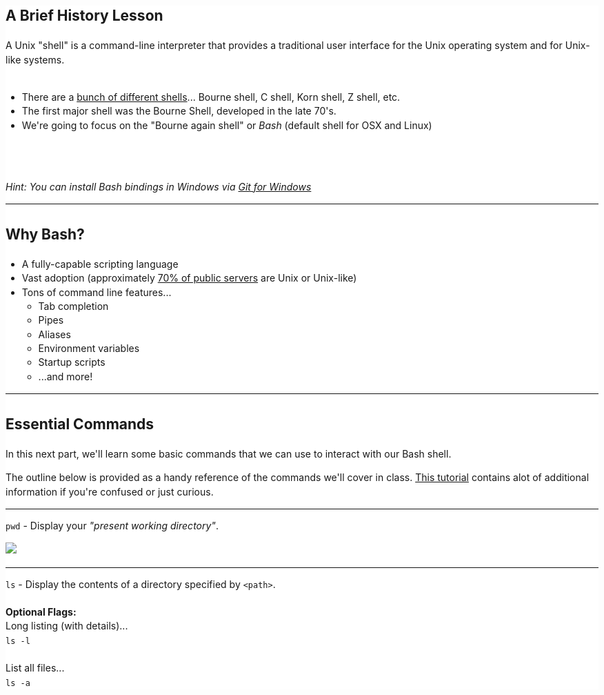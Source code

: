
## A Brief History Lesson

A Unix "shell" is a command-line interpreter that provides a traditional user interface for the Unix operating system and for Unix-like systems.
<br><br>
* There are a [bunch of different shells](http://www.ibm.com/developerworks/library/l-linux-shells/figure1.gif)... Bourne shell, C shell, Korn shell, Z shell, etc.
* The first major shell was the Bourne Shell, developed in the late 70's.
* We're going to focus on the "Bourne again shell" or _Bash_ (default shell for OSX and Linux)

<br><br>

_Hint: You can install Bash bindings in Windows via [Git for Windows](https://git-for-windows.github.io/)_

---

## Why Bash?

* A fully-capable scripting language
* Vast adoption (approximately [70% of public servers](https://en.wikipedia.org/wiki/Usage_share_of_operating_systems#Public_servers_on_the_Internet) are Unix or Unix-like)
* Tons of command line features...
    * Tab completion
    * Pipes
    * Aliases
    * Environment variables
    * Startup scripts
    * ...and more!

---

## Essential Commands

In this next part, we'll learn some basic commands that we can use to interact with our Bash shell.

The outline below is provided as a handy reference of the commands we'll cover in class. [This tutorial](http://programminghistorian.org/lessons/intro-to-bash) contains alot of additional information if you're confused or just curious.
&nbsp;  

---

`pwd` - Display your _"present working directory"_.

<img src="https://media.giphy.com/media/3ov9jJJoFINnXlgeBy/giphy.gif">

---

`ls` - Display the contents of a directory specified by `<path>`.
<br><br>
__Optional Flags:__  
Long listing (with details)... <br>`ls -l`  
<br>
List all files... <br>`ls -a`
